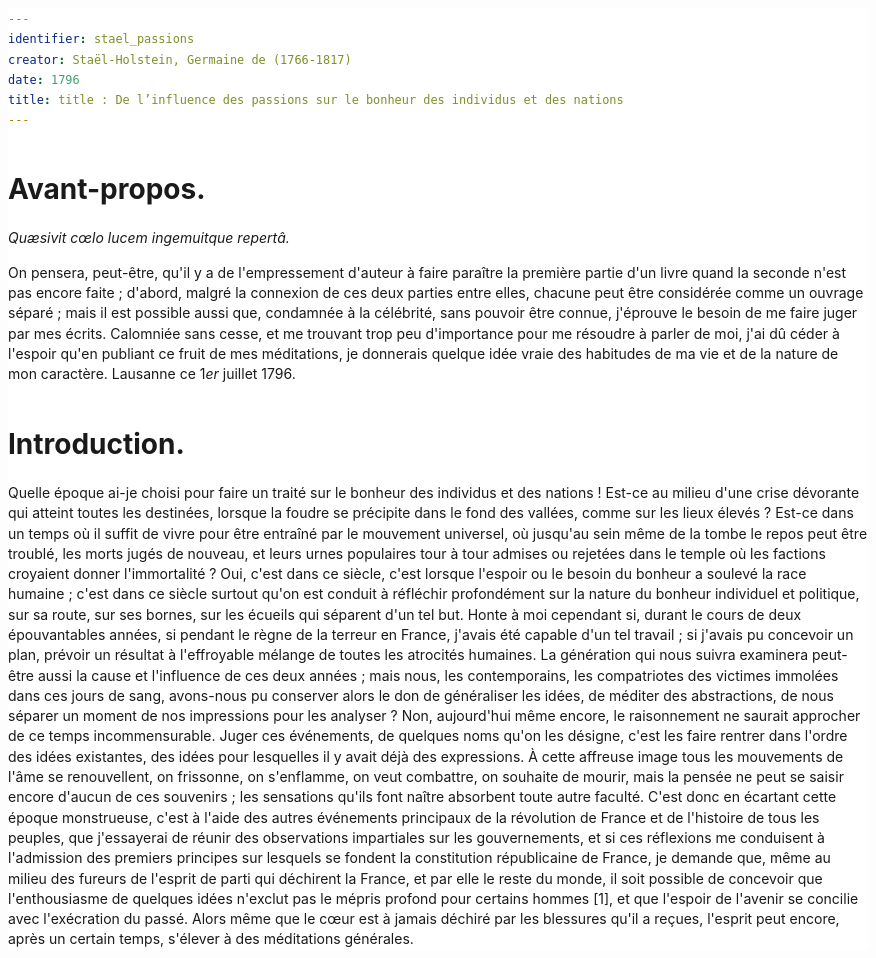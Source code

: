 ```yaml
---
identifier: stael_passions  
creator: Staël-Holstein, Germaine de (1766-1817)  
date: 1796  
title: title : De l’influence des passions sur le bonheur des individus et des nations  
---
```





# Avant-propos.

*Quæsivit cœlo lucem ingemuitque repertâ.*

On pensera, peut-être, qu'il y a de l'empressement d'auteur à faire paraître la première partie d'un livre quand la seconde n'est pas encore faite ; d'abord, malgré la connexion de ces deux parties entre elles, chacune peut être considérée comme un ouvrage séparé ; mais il est possible aussi que, condamnée à la célébrité, sans pouvoir être connue, j'éprouve le besoin de me faire juger par mes écrits. Calomniée sans cesse, et me trouvant trop peu d'importance pour me résoudre à parler de moi, j'ai dû céder à l'espoir qu'en publiant ce fruit de mes méditations, je donnerais quelque idée vraie des habitudes de ma vie et de la nature de mon caractère.
Lausanne ce 1*er* juillet 1796.



# Introduction.

Quelle époque ai-je choisi pour faire un traité sur le bonheur des individus et des nations ! Est-ce au milieu d'une crise dévorante qui atteint toutes les destinées, lorsque la foudre se précipite dans le fond des vallées, comme sur les lieux élevés ? Est-ce dans un temps où il suffit de vivre pour être entraîné par le mouvement universel, où jusqu'au sein même de la tombe le repos peut être troublé, les morts jugés de nouveau, et leurs urnes populaires tour à tour admises ou rejetées dans le temple où les factions croyaient donner l'immortalité ? Oui, c'est dans ce siècle, c'est lorsque l'espoir ou le besoin du bonheur a soulevé la race humaine ; c'est dans ce siècle surtout qu'on est conduit à réfléchir profondément sur la nature du bonheur individuel et politique, sur sa route, sur ses bornes, sur les écueils qui séparent d'un tel but. Honte à moi cependant si, durant le cours de deux épouvantables années, si pendant le règne de la terreur en France, j'avais été capable d'un tel travail ; si j'avais pu concevoir un plan, prévoir un résultat à l'effroyable mélange de toutes les atrocités humaines. La génération qui nous suivra examinera peut-être aussi la cause et l'influence de ces deux années ; mais nous, les contemporains, les compatriotes des victimes immolées dans ces jours de sang, avons-nous pu conserver alors le don de généraliser les idées, de méditer des abstractions, de nous séparer un moment de nos impressions pour les analyser ? Non, aujourd'hui même encore, le raisonnement ne saurait approcher de ce temps incommensurable. Juger ces événements, de quelques noms qu'on les désigne, c'est les faire rentrer dans l'ordre des idées existantes, des idées pour lesquelles il y avait déjà des expressions. À cette affreuse image tous les mouvements de l'âme se renouvellent, on frissonne, on s'enflamme, on veut combattre, on souhaite de mourir, mais la pensée ne peut se saisir encore d'aucun de ces souvenirs ; les sensations qu'ils font naître absorbent toute autre faculté. C'est donc en écartant cette époque monstrueuse, c'est à l'aide des autres événements principaux de la révolution de France et de l'histoire de tous les peuples, que j'essayerai de réunir des observations impartiales sur les gouvernements, et si ces réflexions me conduisent à l'admission des premiers principes sur lesquels se fondent la constitution républicaine de France, je demande que, même au milieu des fureurs de l'esprit de parti qui déchirent la France, et par elle le reste du monde, il soit possible de concevoir que l'enthousiasme de quelques idées n'exclut pas le mépris profond pour certains hommes [1], et que l'espoir de l'avenir se concilie avec l'exécration du passé. Alors même que le cœur est à jamais déchiré par les blessures qu'il a reçues, l'esprit peut encore, après un certain temps, s'élever à des méditations générales.
